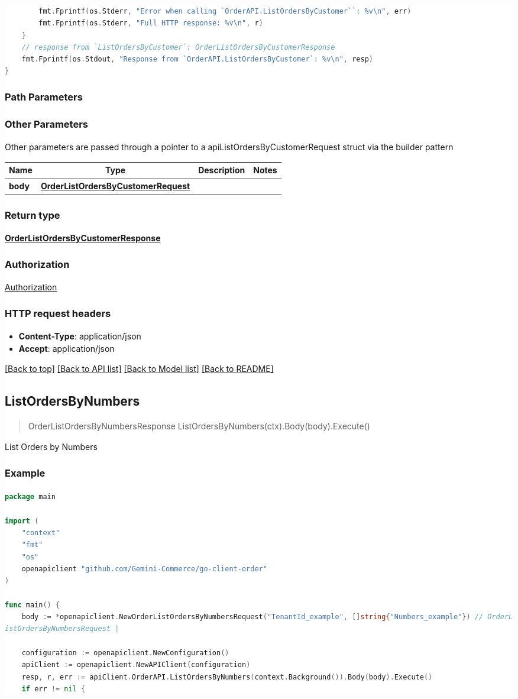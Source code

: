 ```go
		fmt.Fprintf(os.Stderr, "Error when calling `OrderAPI.ListOrdersByCustomer``: %v\n", err)
		fmt.Fprintf(os.Stderr, "Full HTTP response: %v\n", r)
	}
	// response from `ListOrdersByCustomer`: OrderListOrdersByCustomerResponse
	fmt.Fprintf(os.Stdout, "Response from `OrderAPI.ListOrdersByCustomer`: %v\n", resp)
}
```

### Path Parameters



### Other Parameters

Other parameters are passed through a pointer to a apiListOrdersByCustomerRequest struct via the builder pattern


Name | Type | Description  | Notes
------------- | ------------- | ------------- | -------------
 **body** | [**OrderListOrdersByCustomerRequest**](OrderListOrdersByCustomerRequest.md) |  | 

### Return type

[**OrderListOrdersByCustomerResponse**](OrderListOrdersByCustomerResponse.md)

### Authorization

[Authorization](../README.md#Authorization)

### HTTP request headers

- **Content-Type**: application/json
- **Accept**: application/json

[[Back to top]](#) [[Back to API list]](../README.md#documentation-for-api-endpoints)
[[Back to Model list]](../README.md#documentation-for-models)
[[Back to README]](../README.md)


## ListOrdersByNumbers

> OrderListOrdersByNumbersResponse ListOrdersByNumbers(ctx).Body(body).Execute()

List Orders by Numbers

### Example

```go
package main

import (
	"context"
	"fmt"
	"os"
	openapiclient "github.com/Gemini-Commerce/go-client-order"
)

func main() {
	body := *openapiclient.NewOrderListOrdersByNumbersRequest("TenantId_example", []string{"Numbers_example"}) // OrderListOrdersByNumbersRequest | 

	configuration := openapiclient.NewConfiguration()
	apiClient := openapiclient.NewAPIClient(configuration)
	resp, r, err := apiClient.OrderAPI.ListOrdersByNumbers(context.Background()).Body(body).Execute()
	if err != nil {
```
